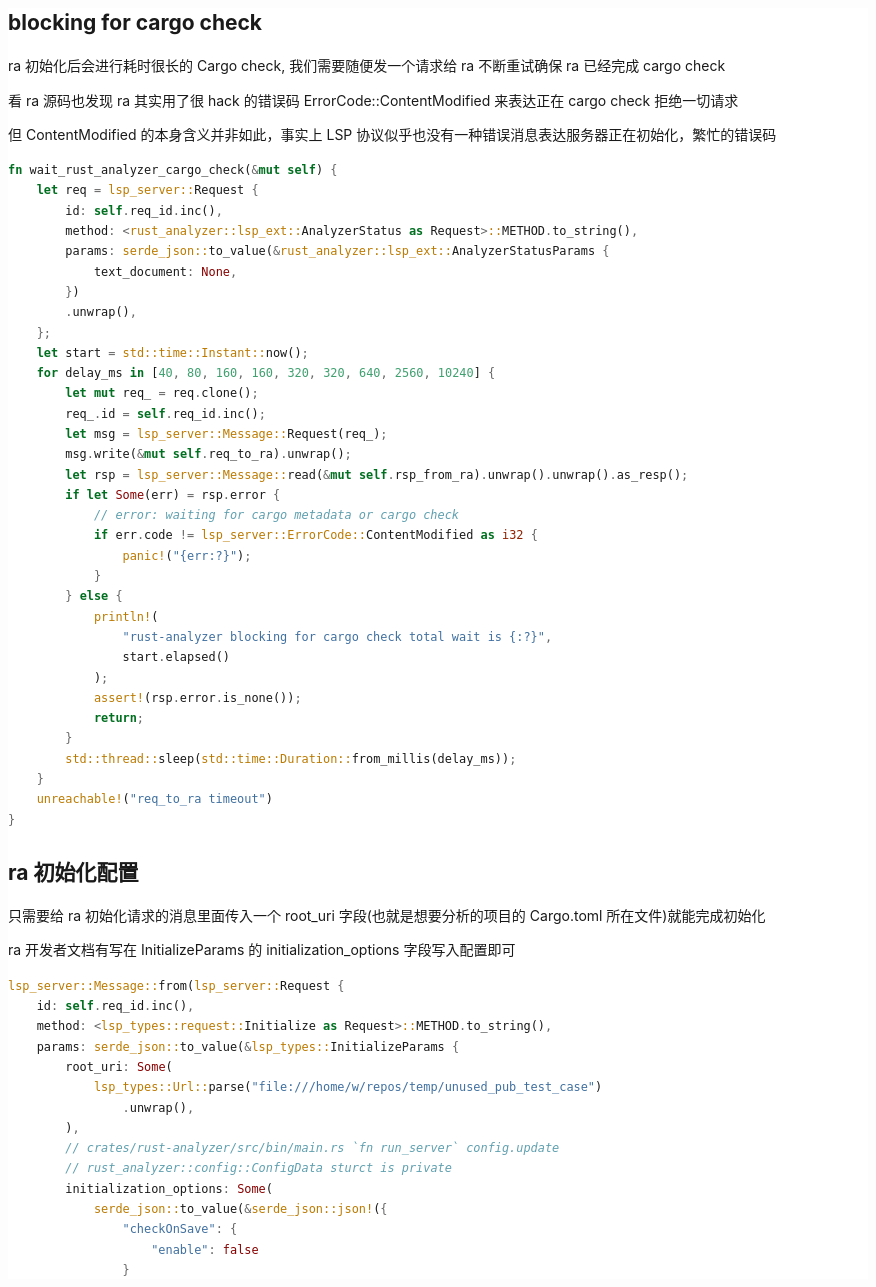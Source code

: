 ## blocking for cargo check

ra 初始化后会进行耗时很长的 Cargo check, 我们需要随便发一个请求给 ra 不断重试确保 ra 已经完成 cargo check

看 ra 源码也发现 ra 其实用了很 hack 的错误码 ErrorCode::ContentModified 来表达正在 cargo check 拒绝一切请求

但 ContentModified 的本身含义并非如此，事实上 LSP 协议似乎也没有一种错误消息表达服务器正在初始化，繁忙的错误码

```rust
fn wait_rust_analyzer_cargo_check(&mut self) {
    let req = lsp_server::Request {
        id: self.req_id.inc(),
        method: <rust_analyzer::lsp_ext::AnalyzerStatus as Request>::METHOD.to_string(),
        params: serde_json::to_value(&rust_analyzer::lsp_ext::AnalyzerStatusParams {
            text_document: None,
        })
        .unwrap(),
    };
    let start = std::time::Instant::now();
    for delay_ms in [40, 80, 160, 160, 320, 320, 640, 2560, 10240] {
        let mut req_ = req.clone();
        req_.id = self.req_id.inc();
        let msg = lsp_server::Message::Request(req_);
        msg.write(&mut self.req_to_ra).unwrap();
        let rsp = lsp_server::Message::read(&mut self.rsp_from_ra).unwrap().unwrap().as_resp();
        if let Some(err) = rsp.error {
            // error: waiting for cargo metadata or cargo check
            if err.code != lsp_server::ErrorCode::ContentModified as i32 {
                panic!("{err:?}");
            }
        } else {
            println!(
                "rust-analyzer blocking for cargo check total wait is {:?}",
                start.elapsed()
            );
            assert!(rsp.error.is_none());
            return;
        }
        std::thread::sleep(std::time::Duration::from_millis(delay_ms));
    }
    unreachable!("req_to_ra timeout")
}
```

## ra 初始化配置

只需要给 ra 初始化请求的消息里面传入一个 root_uri 字段(也就是想要分析的项目的 Cargo.toml 所在文件)就能完成初始化

ra 开发者文档有写在 InitializeParams 的 initialization_options 字段写入配置即可

```rust
lsp_server::Message::from(lsp_server::Request {
    id: self.req_id.inc(),
    method: <lsp_types::request::Initialize as Request>::METHOD.to_string(),
    params: serde_json::to_value(&lsp_types::InitializeParams {
        root_uri: Some(
            lsp_types::Url::parse("file:///home/w/repos/temp/unused_pub_test_case")
                .unwrap(),
        ),
        // crates/rust-analyzer/src/bin/main.rs `fn run_server` config.update
        // rust_analyzer::config::ConfigData sturct is private
        initialization_options: Some(
            serde_json::to_value(&serde_json::json!({
                "checkOnSave": {
                    "enable": false
                }
```